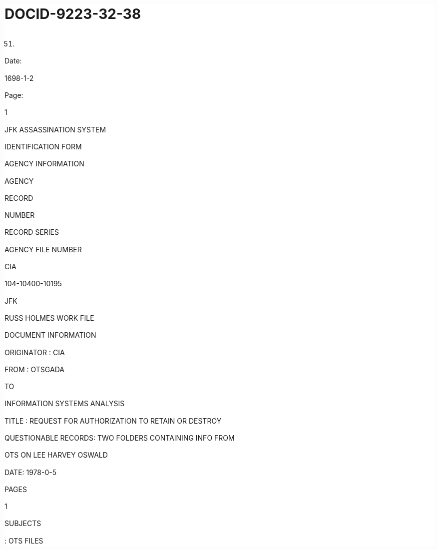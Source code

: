 # DOCID-9223-32-38

##
51.

Date:

1698-1-2

Page:

1

JFK ASSASSINATION SYSTEM

IDENTIFICATION FORM

AGENCY INFORMATION

AGENCY

RECORD

NUMBER

RECORD SERIES

AGENCY FILE NUMBER

CIA

104-10400-10195

JFK

RUSS HOLMES WORK FILE

DOCUMENT INFORMATION

ORIGINATOR : CIA

FROM : OTSGADA

TO

INFORMATION SYSTEMS ANALYSIS

TITLE : REQUEST FOR AUTHORIZATION TO RETAIN OR DESTROY

QUESTIONABLE RECORDS: TWO FOLDERS CONTAINING INFO FROM

OTS ON LEE HARVEY OSWALD

DATE: 1978-0-5

PAGES

1

SUBJECTS

: OTS FILES
